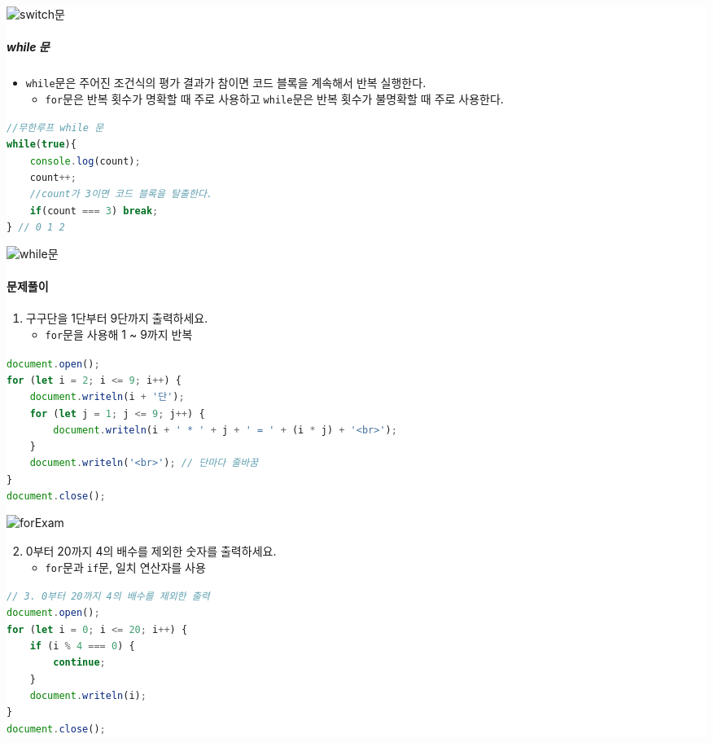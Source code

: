
![switch문](https://github.com/king-dong-gun/JavaScript_study/assets/160683545/bc141e73-87a6-4b3e-aed7-2eccb7a12a98)



##### while 문
- `while`문은 주어진 조건식의 평가 결과가 참이면 코드 블록을 계속해서 반복 실행한다.
  - `for`문은 반복 횟수가 명확할 때 주로 사용하고 `while`문은 반복 횟수가 불명확할 때 주로 사용한다.

```js
//무한루프 while 문
while(true){
    console.log(count);
    count++;
    //count가 3이면 코드 블록을 탈출한다.
    if(count === 3) break;
} // 0 1 2
```

![while문](https://github.com/king-dong-gun/JavaScript_study/assets/160683545/745ff5d2-e1a3-464e-acea-0bcf60427d88)


#### 문제풀이

1. 구구단을 1단부터 9단까지 출력하세요.
    - `for`문을 사용해 1 ~ 9까지 반복
```js
document.open();
for (let i = 2; i <= 9; i++) {
    document.writeln(i + '단');
    for (let j = 1; j <= 9; j++) {
        document.writeln(i + ' * ' + j + ' = ' + (i * j) + '<br>');
    }
    document.writeln('<br>'); // 단마다 줄바꿈
}
document.close();
```

![forExam](https://github.com/king-dong-gun/JavaScript_study/assets/160683545/d70488a7-a668-42b7-9218-759b7f0c9a26)



2. 0부터 20까지 4의 배수를 제외한 숫자를 출력하세요.
    - `for`문과 `if`문, 일치 연산자를 사용

```js
// 3. 0부터 20까지 4의 배수를 제외한 출력
document.open();
for (let i = 0; i <= 20; i++) {
    if (i % 4 === 0) {
        continue;
    }
    document.writeln(i);
}
document.close();

```

